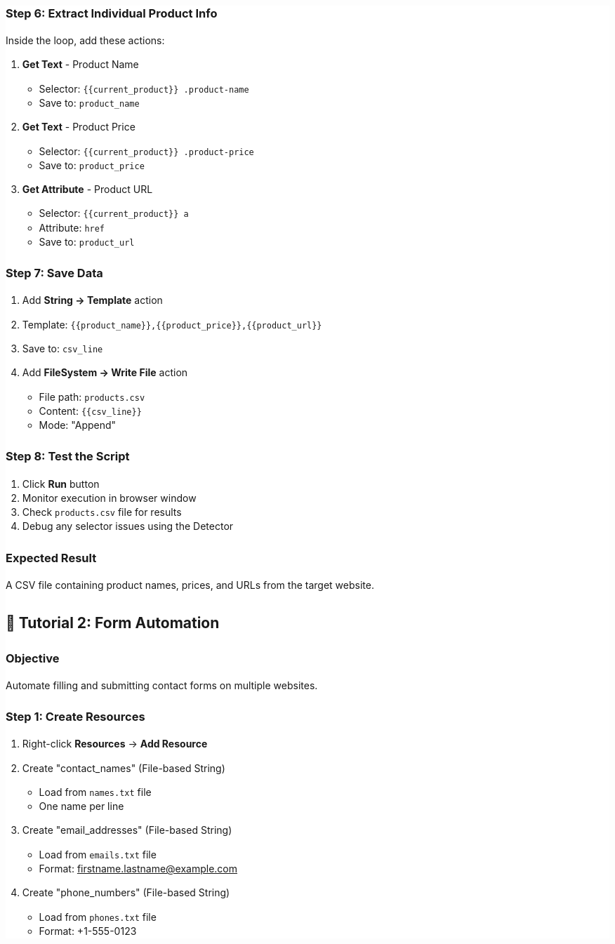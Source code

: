 ### Step 6: Extract Individual Product Info
Inside the loop, add these actions:

1. **Get Text** - Product Name
   - Selector: `{{current_product}} .product-name`
   - Save to: `product_name`

2. **Get Text** - Product Price
   - Selector: `{{current_product}} .product-price`
   - Save to: `product_price`

3. **Get Attribute** - Product URL
   - Selector: `{{current_product}} a`
   - Attribute: `href`
   - Save to: `product_url`

### Step 7: Save Data
1. Add **String → Template** action
2. Template: `{{product_name}},{{product_price}},{{product_url}}`
3. Save to: `csv_line`

4. Add **FileSystem → Write File** action
   - File path: `products.csv`
   - Content: `{{csv_line}}`
   - Mode: "Append"

### Step 8: Test the Script
1. Click **Run** button
2. Monitor execution in browser window
3. Check `products.csv` file for results
4. Debug any selector issues using the Detector

### Expected Result
A CSV file containing product names, prices, and URLs from the target website.

## 📝 Tutorial 2: Form Automation

### Objective
Automate filling and submitting contact forms on multiple websites.

### Step 1: Create Resources
1. Right-click **Resources** → **Add Resource**
2. Create "contact_names" (File-based String)
   - Load from `names.txt` file
   - One name per line

3. Create "email_addresses" (File-based String)
   - Load from `emails.txt` file
   - Format: firstname.lastname@example.com

4. Create "phone_numbers" (File-based String)
   - Load from `phones.txt` file
   - Format: +1-555-0123
